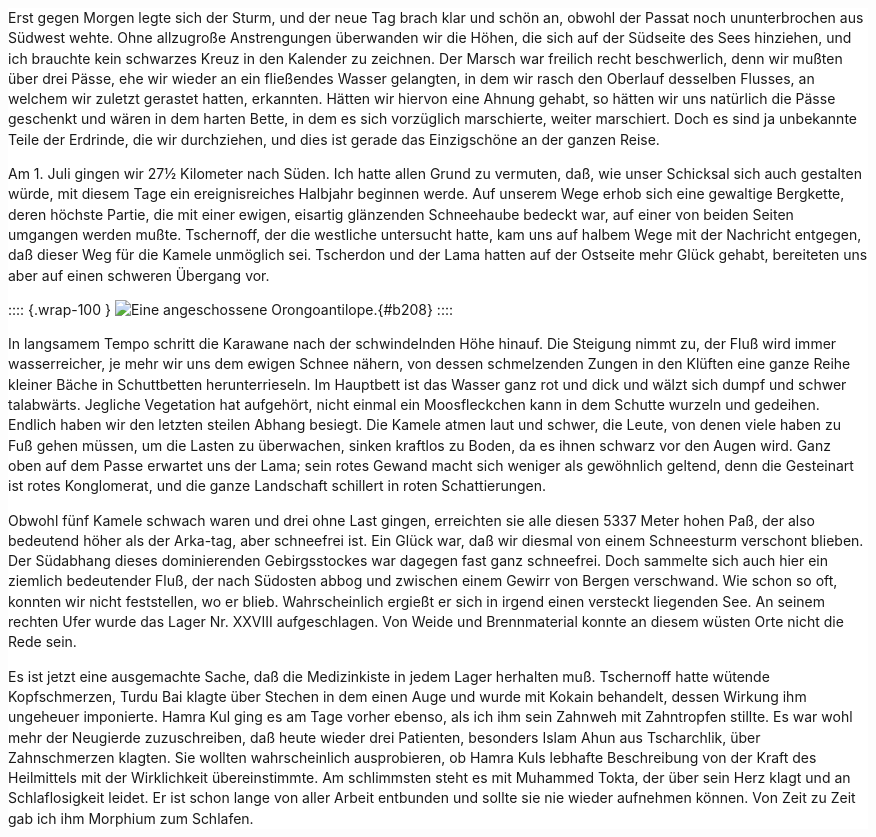 Erst gegen Morgen legte sich der Sturm, und der neue Tag brach klar und schön
an, obwohl der Passat noch ununterbrochen aus Südwest wehte. Ohne allzugroße
Anstrengungen überwanden wir die Höhen, die sich auf der Südseite des Sees
hinziehen, und ich brauchte kein schwarzes Kreuz in den Kalender zu zeichnen.
Der Marsch war freilich recht beschwerlich, denn wir mußten über drei Pässe, ehe
wir wieder an ein fließendes Wasser gelangten, in dem wir rasch den Oberlauf
desselben Flusses, an welchem wir zuletzt gerastet hatten, erkannten. Hätten wir
hiervon eine Ahnung gehabt, so hätten wir uns natürlich die Pässe geschenkt und
wären in dem harten Bette, in dem es sich vorzüglich marschierte, weiter
marschiert. Doch es sind ja unbekannte Teile der Erdrinde, die wir durchziehen,
und dies ist gerade das Einzigschöne an der ganzen Reise.

Am 1. Juli gingen wir 27½ Kilometer nach Süden. Ich hatte allen Grund zu
vermuten, daß, wie unser Schicksal sich auch gestalten würde, mit diesem Tage
ein ereignisreiches Halbjahr beginnen werde. Auf unserem Wege erhob sich eine
gewaltige Bergkette, deren höchste Partie, die mit einer ewigen, eisartig
glänzenden Schneehaube bedeckt war, auf einer von beiden Seiten umgangen werden
mußte. Tschernoff, der die westliche untersucht hatte, kam uns auf halbem Wege
mit der Nachricht entgegen, daß dieser Weg für die Kamele unmöglich sei.
Tscherdon und der Lama hatten auf der Ostseite mehr Glück gehabt, bereiteten uns
aber auf einen schweren Übergang vor.

:::: {.wrap-100 }
![Eine angeschossene Orongoantilope.](Im_Herzen_von_Asien_II_208.jpg "Eine angeschossene Orongoantilope."){#b208}
::::

In langsamem Tempo schritt die Karawane nach der schwindelnden Höhe hinauf. Die
Steigung nimmt zu, der Fluß wird immer wasserreicher, je mehr wir uns dem ewigen
Schnee nähern, von dessen schmelzenden Zungen in den Klüften eine ganze Reihe
kleiner Bäche in Schuttbetten herunterrieseln. Im Hauptbett ist das Wasser ganz
rot und dick und wälzt sich dumpf und schwer talabwärts. Jegliche Vegetation hat
aufgehört, nicht einmal ein Moosfleckchen kann in dem Schutte wurzeln und
gedeihen. Endlich haben wir den letzten steilen Abhang besiegt. Die Kamele atmen
laut und schwer, die Leute, von denen viele haben zu Fuß gehen müssen, um die
Lasten zu überwachen, sinken kraftlos zu Boden, da es ihnen schwarz vor den
Augen wird. Ganz oben auf dem Passe erwartet uns der Lama; sein rotes Gewand
macht sich weniger als gewöhnlich geltend, denn die Gesteinart ist rotes
Konglomerat, und die ganze Landschaft schillert in roten Schattierungen.

Obwohl fünf Kamele schwach waren und drei ohne Last gingen, erreichten sie alle
diesen 5337 Meter hohen Paß, der also bedeutend höher als der Arka-tag, aber
schneefrei ist. Ein Glück war, daß wir diesmal von einem Schneesturm verschont
blieben. Der Südabhang dieses dominierenden Gebirgsstockes war dagegen fast ganz
schneefrei. Doch sammelte sich auch hier ein ziemlich bedeutender Fluß, der nach
Südosten abbog und zwischen einem Gewirr von Bergen verschwand. Wie schon so
oft, konnten wir nicht feststellen, wo er blieb. Wahrscheinlich ergießt er sich
in irgend einen versteckt liegenden See. An seinem rechten Ufer wurde das Lager
Nr. XXVIII aufgeschlagen. Von Weide und Brennmaterial konnte an diesem wüsten
Orte nicht die Rede sein.

Es ist jetzt eine ausgemachte Sache, daß die Medizinkiste in jedem Lager
herhalten muß. Tschernoff hatte wütende Kopfschmerzen, Turdu Bai klagte über
Stechen in dem einen Auge und wurde mit Kokain behandelt, dessen Wirkung ihm
ungeheuer imponierte. Hamra Kul ging es am Tage vorher ebenso, als ich ihm sein
Zahnweh mit Zahntropfen stillte. Es war wohl mehr der Neugierde zuzuschreiben,
daß heute wieder drei Patienten, besonders Islam Ahun aus Tscharchlik, über
Zahnschmerzen klagten. Sie wollten wahrscheinlich ausprobieren, ob Hamra Kuls
lebhafte Beschreibung von der Kraft des Heilmittels mit der Wirklichkeit
übereinstimmte. Am schlimmsten steht es mit Muhammed Tokta, der über sein Herz
klagt und an Schlaflosigkeit leidet. Er ist schon lange von aller Arbeit
entbunden und sollte sie nie wieder aufnehmen können. Von Zeit zu Zeit gab ich
ihm Morphium zum Schlafen.
